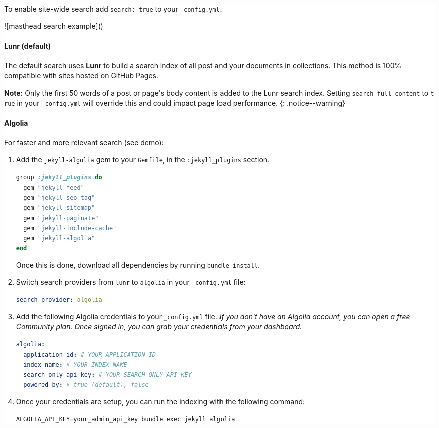 To enable site-wide search add `search: true` to your `_config.yml`.

!\[masthead search example\]\(\)

#### Lunr \(default\)

The default search uses [**Lunr**](https://lunrjs.com/) to build a search index of all post and your documents in collections. This method is 100% compatible with sites hosted on GitHub Pages.

**Note:** Only the first 50 words of a post or page's body content is added to the Lunr search index. Setting `search_full_content` to `true` in your `_config.yml` will override this and could impact page load performance. {: .notice--warning}

#### Algolia

For faster and more relevant search \([see demo](https://mmistakes.github.io/minimal-mistakes-algolia-search/)\):

1. Add the [`jekyll-algolia`](https://github.com/algolia/jekyll-algolia) gem to your `Gemfile`, in the `:jekyll_plugins` section.

   ```ruby
   group :jekyll_plugins do
     gem "jekyll-feed"
     gem "jekyll-seo-tag"
     gem "jekyll-sitemap"
     gem "jekyll-paginate"
     gem "jekyll-include-cache"
     gem "jekyll-algolia"
   end
   ```

   Once this is done, download all dependencies by running `bundle install`.

2. Switch search providers from `lunr` to `algolia` in your `_config.yml` file:

   ```yaml
   search_provider: algolia
   ```

3. Add the following Algolia credentials to your `_config.yml` file. _If you don't have an Algolia account, you can open a free_ [_Community plan_](https://www.algolia.com/users/sign_up/hacker)_. Once signed in, you can grab your credentials from_ [_your dashboard_](https://www.algolia.com/licensing)_._

   ```yaml
   algolia:
     application_id: # YOUR_APPLICATION_ID
     index_name: # YOUR_INDEX_NAME
     search_only_api_key: # YOUR_SEARCH_ONLY_API_KEY
     powered_by: # true (default), false
   ```

4. Once your credentials are setup, you can run the indexing with the following command:

   ```text
   ALGOLIA_API_KEY=your_admin_api_key bundle exec jekyll algolia
   ```
